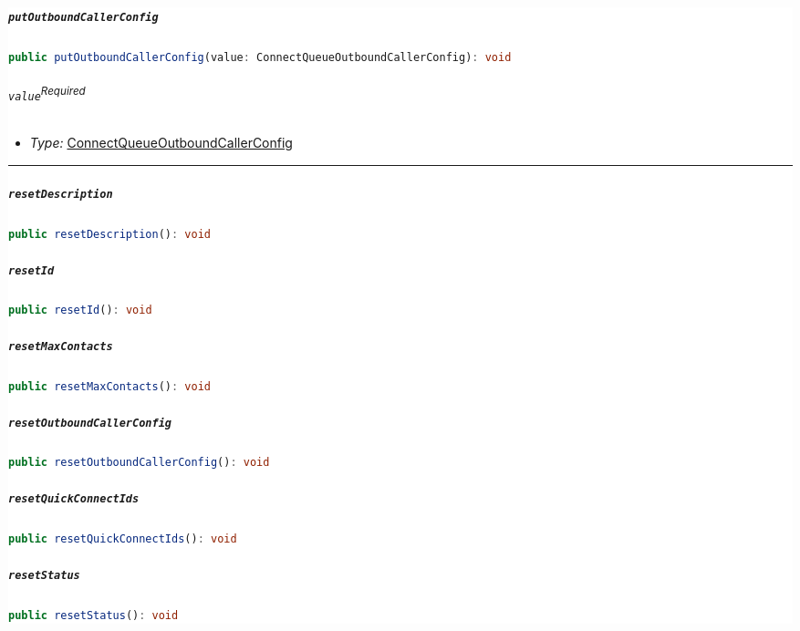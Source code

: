 
##### `putOutboundCallerConfig` <a name="putOutboundCallerConfig" id="@cdktf/aws-cdk.connectQueue.ConnectQueue.putOutboundCallerConfig"></a>

```typescript
public putOutboundCallerConfig(value: ConnectQueueOutboundCallerConfig): void
```

###### `value`<sup>Required</sup> <a name="value" id="@cdktf/aws-cdk.connectQueue.ConnectQueue.putOutboundCallerConfig.parameter.value"></a>

- *Type:* <a href="#@cdktf/aws-cdk.connectQueue.ConnectQueueOutboundCallerConfig">ConnectQueueOutboundCallerConfig</a>

---

##### `resetDescription` <a name="resetDescription" id="@cdktf/aws-cdk.connectQueue.ConnectQueue.resetDescription"></a>

```typescript
public resetDescription(): void
```

##### `resetId` <a name="resetId" id="@cdktf/aws-cdk.connectQueue.ConnectQueue.resetId"></a>

```typescript
public resetId(): void
```

##### `resetMaxContacts` <a name="resetMaxContacts" id="@cdktf/aws-cdk.connectQueue.ConnectQueue.resetMaxContacts"></a>

```typescript
public resetMaxContacts(): void
```

##### `resetOutboundCallerConfig` <a name="resetOutboundCallerConfig" id="@cdktf/aws-cdk.connectQueue.ConnectQueue.resetOutboundCallerConfig"></a>

```typescript
public resetOutboundCallerConfig(): void
```

##### `resetQuickConnectIds` <a name="resetQuickConnectIds" id="@cdktf/aws-cdk.connectQueue.ConnectQueue.resetQuickConnectIds"></a>

```typescript
public resetQuickConnectIds(): void
```

##### `resetStatus` <a name="resetStatus" id="@cdktf/aws-cdk.connectQueue.ConnectQueue.resetStatus"></a>

```typescript
public resetStatus(): void
```

